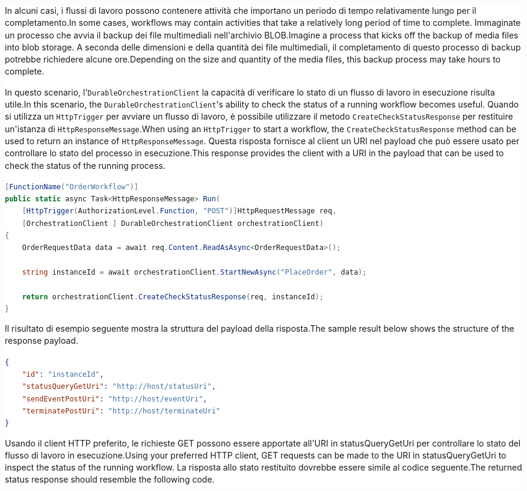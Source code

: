 <span data-ttu-id="c9a1f-117">In alcuni casi, i flussi di lavoro possono contenere attività che importano un periodo di tempo relativamente lungo per il completamento.</span><span class="sxs-lookup"><span data-stu-id="c9a1f-117">In some cases, workflows may contain activities that take a relatively long period of time to complete.</span></span> <span data-ttu-id="c9a1f-118">Immaginate un processo che avvia il backup dei file multimediali nell'archivio BLOB.</span><span class="sxs-lookup"><span data-stu-id="c9a1f-118">Imagine a process that kicks off the backup of media files into blob storage.</span></span> <span data-ttu-id="c9a1f-119">A seconda delle dimensioni e della quantità dei file multimediali, il completamento di questo processo di backup potrebbe richiedere alcune ore.</span><span class="sxs-lookup"><span data-stu-id="c9a1f-119">Depending on the size and quantity of the media files, this backup process may take hours to complete.</span></span>

<span data-ttu-id="c9a1f-120">In questo scenario, l'`DurableOrchestrationClient` la capacità di verificare lo stato di un flusso di lavoro in esecuzione risulta utile.</span><span class="sxs-lookup"><span data-stu-id="c9a1f-120">In this scenario, the `DurableOrchestrationClient`'s ability to check the status of a running workflow becomes useful.</span></span> <span data-ttu-id="c9a1f-121">Quando si utilizza un `HttpTrigger` per avviare un flusso di lavoro, è possibile utilizzare il metodo `CreateCheckStatusResponse` per restituire un'istanza di `HttpResponseMessage`.</span><span class="sxs-lookup"><span data-stu-id="c9a1f-121">When using an `HttpTrigger` to start a workflow, the `CreateCheckStatusResponse` method can be used to return an instance of `HttpResponseMessage`.</span></span> <span data-ttu-id="c9a1f-122">Questa risposta fornisce al client un URI nel payload che può essere usato per controllare lo stato del processo in esecuzione.</span><span class="sxs-lookup"><span data-stu-id="c9a1f-122">This response provides the client with a URI in the payload that can be used to check the status of the running process.</span></span>

```csharp
[FunctionName("OrderWorkflow")]
public static async Task<HttpResponseMessage> Run(
    [HttpTrigger(AuthorizationLevel.Function, "POST")]HttpRequestMessage req,
    [OrchestrationClient ] DurableOrchestrationClient orchestrationClient)
{
    OrderRequestData data = await req.Content.ReadAsAsync<OrderRequestData>();

    string instanceId = await orchestrationClient.StartNewAsync("PlaceOrder", data);

    return orchestrationClient.CreateCheckStatusResponse(req, instanceId);
}
```

<span data-ttu-id="c9a1f-123">Il risultato di esempio seguente mostra la struttura del payload della risposta.</span><span class="sxs-lookup"><span data-stu-id="c9a1f-123">The sample result below shows the structure of the response payload.</span></span>

```json
{
    "id": "instanceId",
    "statusQueryGetUri": "http://host/statusUri",
    "sendEventPostUri": "http://host/eventUri",
    "terminatePostUri": "http://host/terminateUri"
}
```

<span data-ttu-id="c9a1f-124">Usando il client HTTP preferito, le richieste GET possono essere apportate all'URI in statusQueryGetUri per controllare lo stato del flusso di lavoro in esecuzione.</span><span class="sxs-lookup"><span data-stu-id="c9a1f-124">Using your preferred HTTP client, GET requests can be made to the URI in statusQueryGetUri to inspect the status of the running workflow.</span></span> <span data-ttu-id="c9a1f-125">La risposta allo stato restituito dovrebbe essere simile al codice seguente.</span><span class="sxs-lookup"><span data-stu-id="c9a1f-125">The returned status response should resemble the following code.</span></span>
